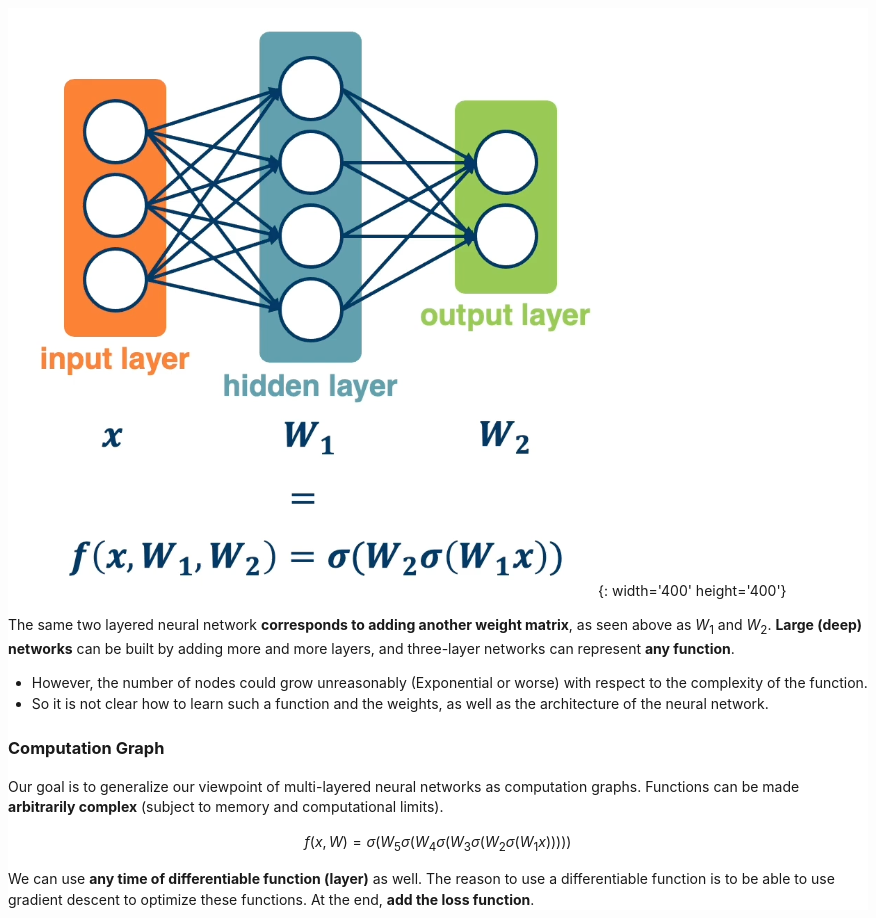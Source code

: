 ![image](../../../assets/posts/gatech/dl/m1l2_multiple_layers.png){: width='400' height='400'}

The same two layered neural network **corresponds to adding another weight matrix**, as seen above as $W_1$ and $W_2$. **Large (deep) networks** can be built by adding more and more layers, and three-layer networks can represent **any function**. 
  * However, the number of nodes could grow unreasonably (Exponential or worse) with respect to the complexity of the function.
  * So it is not clear how to learn such a function and the weights, as well as the architecture of the neural network.

### Computation Graph

Our goal is to generalize our viewpoint of multi-layered neural networks as computation graphs. Functions can be made **arbitrarily complex** (subject to memory and computational limits).

$$
f(x,W) = \sigma(W_5\sigma(W_4\sigma(W_3\sigma(W_2\sigma(W_1x)))))
$$

We can use **any time of differentiable function (layer)** as well. The reason to use a differentiable function is to be able to use gradient descent to optimize these functions. At the end, **add the loss function**.
